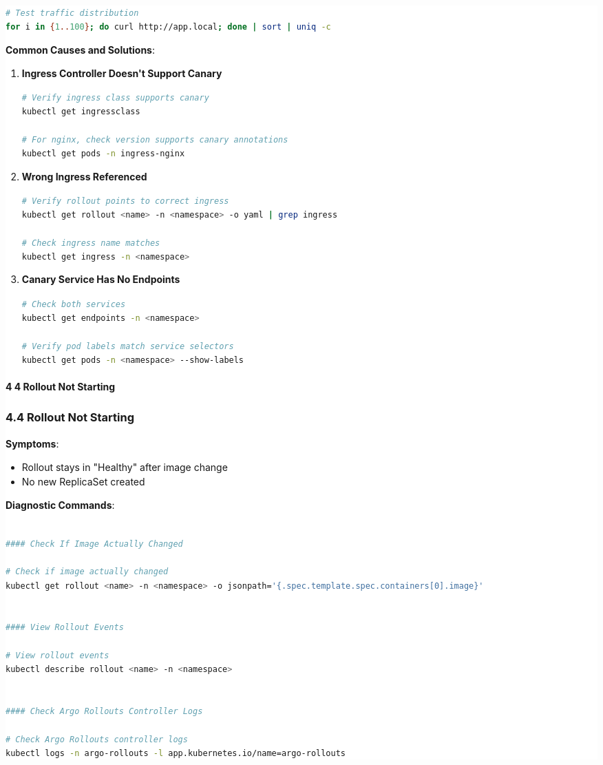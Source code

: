 ```bash
# Test traffic distribution
for i in {1..100}; do curl http://app.local; done | sort | uniq -c
```

**Common Causes and Solutions**:

1. **Ingress Controller Doesn't Support Canary**
   ```bash
   # Verify ingress class supports canary
   kubectl get ingressclass

   # For nginx, check version supports canary annotations
   kubectl get pods -n ingress-nginx
   ```

2. **Wrong Ingress Referenced**
   ```bash
   # Verify rollout points to correct ingress
   kubectl get rollout <name> -n <namespace> -o yaml | grep ingress

   # Check ingress name matches
   kubectl get ingress -n <namespace>
   ```

3. **Canary Service Has No Endpoints**
   ```bash
   # Check both services
   kubectl get endpoints -n <namespace>

   # Verify pod labels match service selectors
   kubectl get pods -n <namespace> --show-labels
   ```


#### 4 4 Rollout Not Starting

### 4.4 Rollout Not Starting

**Symptoms**:
- Rollout stays in "Healthy" after image change
- No new ReplicaSet created

**Diagnostic Commands**:
```bash

#### Check If Image Actually Changed

# Check if image actually changed
kubectl get rollout <name> -n <namespace> -o jsonpath='{.spec.template.spec.containers[0].image}'


#### View Rollout Events

# View rollout events
kubectl describe rollout <name> -n <namespace>


#### Check Argo Rollouts Controller Logs

# Check Argo Rollouts controller logs
kubectl logs -n argo-rollouts -l app.kubernetes.io/name=argo-rollouts
```
